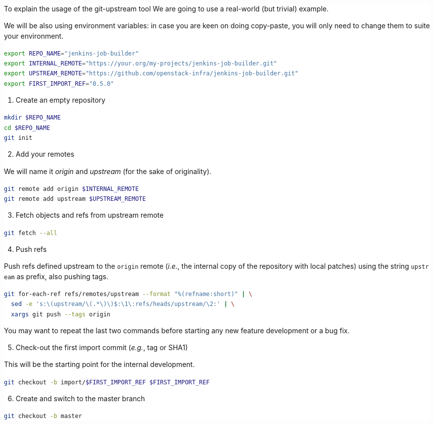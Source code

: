 To explain the usage of the git-upstream tool We are going to use a real-world (but trivial) example.

We will be also using environment variables: in case you are keen on doing copy-paste, you will only need to change them to suite your environment.

```bash
export REPO_NAME="jenkins-job-builder"
export INTERNAL_REMOTE="https://your.org/my-projects/jenkins-job-builder.git"
export UPSTREAM_REMOTE="https://github.com/openstack-infra/jenkins-job-builder.git"
export FIRST_IMPORT_REF="0.5.0"
```

1) Create an empty repository

```bash
mkdir $REPO_NAME
cd $REPO_NAME
git init
```

2) Add your remotes

We will name it *origin* and *upstream* (for the sake of originality).

```bash
git remote add origin $INTERNAL_REMOTE
git remote add upstream $UPSTREAM_REMOTE
```

3) Fetch objects and refs from upstream remote

```bash
git fetch --all
```

4) Push refs

Push refs defined upstream to the `origin` remote  (*i.e.*, the internal copy of the repository with local patches) using the string `upstream` as prefix, also pushing tags.

```bash
git for-each-ref refs/remotes/upstream --format "%(refname:short)" | \
  sed -e 's:\(upstream/\(.*\)\)$:\1\:refs/heads/upstream/\2:' | \
  xargs git push --tags origin
```

You may want to repeat the last two commands before starting any new feature development or a bug fix.

5) Check-out the first import commit (*e.g.*, tag or SHA1)

This will be the starting point for the internal development.

```bash
git checkout -b import/$FIRST_IMPORT_REF $FIRST_IMPORT_REF
```

6) Create and switch to the master branch

```bash
git checkout -b master
```
